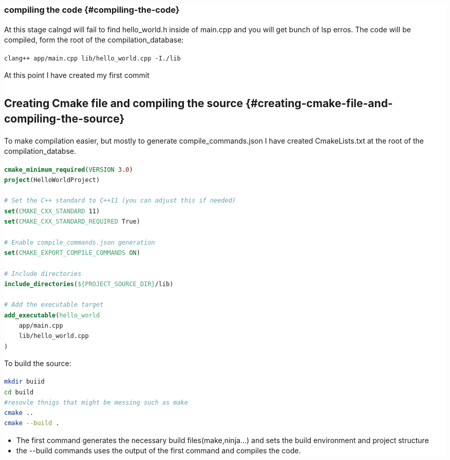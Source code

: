 
### compiling the code {#compiling-the-code}

At this stage calngd will fail to find hello_world.h inside of main.cpp and you will get bunch of lsp erros.
The code will be compiled, form the root of the compilation_database:

```nil
clang++ app/main.cpp lib/hello_world.cpp -I./lib
```

At this point I have created my first commit


## Creating Cmake file and compiling the source {#creating-cmake-file-and-compiling-the-source}

To make compilation easier, but mostly to generate compile_commands.json I have created CmakeLists.txt at the root of the
compilation_databse.

```cmake
cmake_minimum_required(VERSION 3.0)
project(HelloWorldProject)

# Set the C++ standard to C++11 (you can adjust this if needed)
set(CMAKE_CXX_STANDARD 11)
set(CMAKE_CXX_STANDARD_REQUIRED True)

# Enable compile_commands.json generation
set(CMAKE_EXPORT_COMPILE_COMMANDS ON)

# Include directories
include_directories(${PROJECT_SOURCE_DIR}/lib)

# Add the executable target
add_executable(hello_world
    app/main.cpp
    lib/hello_world.cpp
)
```

To build the source:

```bash
mkdir buiid
cd build
#resovle thnigs that might be messing such as make
cmake ..
cmake --build .
```

- The first command generates the necessary build files(make,ninja...) and sets the build environment and project structure
- the --build commands uses the output of the first command and compiles the code.
